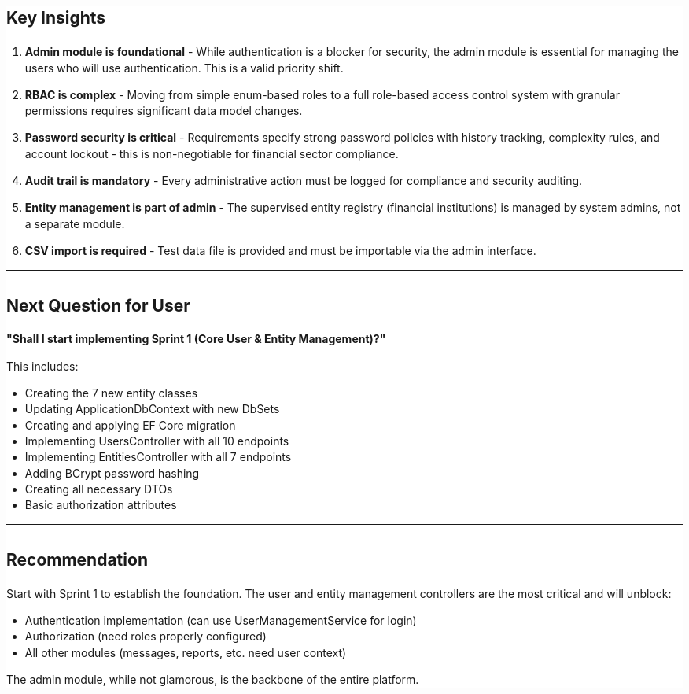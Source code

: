## Key Insights

1. **Admin module is foundational** - While authentication is a blocker for security, the admin module is essential for managing the users who will use authentication. This is a valid priority shift.

2. **RBAC is complex** - Moving from simple enum-based roles to a full role-based access control system with granular permissions requires significant data model changes.

3. **Password security is critical** - Requirements specify strong password policies with history tracking, complexity rules, and account lockout - this is non-negotiable for financial sector compliance.

4. **Audit trail is mandatory** - Every administrative action must be logged for compliance and security auditing.

5. **Entity management is part of admin** - The supervised entity registry (financial institutions) is managed by system admins, not a separate module.

6. **CSV import is required** - Test data file is provided and must be importable via the admin interface.

---

## Next Question for User

**"Shall I start implementing Sprint 1 (Core User & Entity Management)?"**

This includes:
- Creating the 7 new entity classes
- Updating ApplicationDbContext with new DbSets
- Creating and applying EF Core migration
- Implementing UsersController with all 10 endpoints
- Implementing EntitiesController with all 7 endpoints
- Adding BCrypt password hashing
- Creating all necessary DTOs
- Basic authorization attributes

---

## Recommendation

Start with Sprint 1 to establish the foundation. The user and entity management controllers are the most critical and will unblock:
- Authentication implementation (can use UserManagementService for login)
- Authorization (need roles properly configured)
- All other modules (messages, reports, etc. need user context)

The admin module, while not glamorous, is the backbone of the entire platform.
